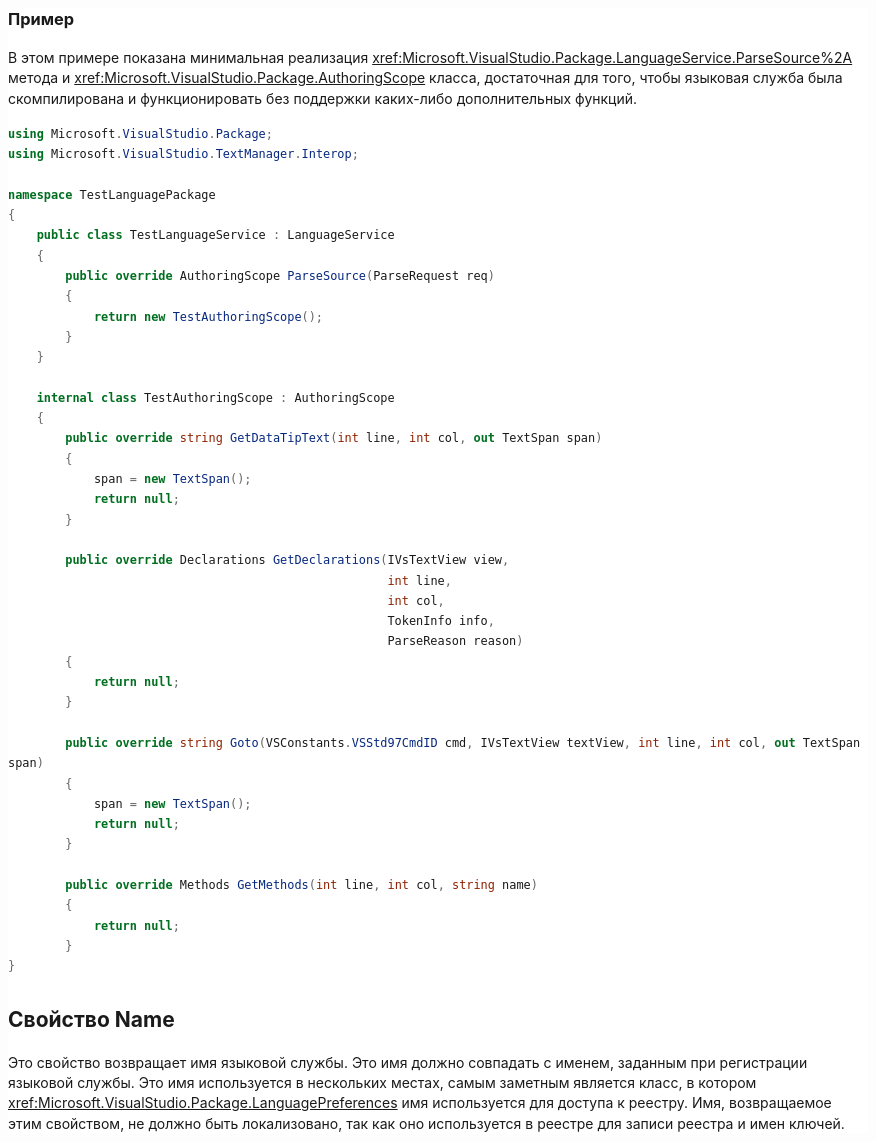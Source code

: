 ### <a name="example"></a>Пример
 В этом примере показана минимальная реализация <xref:Microsoft.VisualStudio.Package.LanguageService.ParseSource%2A> метода и <xref:Microsoft.VisualStudio.Package.AuthoringScope> класса, достаточная для того, чтобы языковая служба была скомпилирована и функционировать без поддержки каких-либо дополнительных функций.

```csharp
using Microsoft.VisualStudio.Package;
using Microsoft.VisualStudio.TextManager.Interop;

namespace TestLanguagePackage
{
    public class TestLanguageService : LanguageService
    {
        public override AuthoringScope ParseSource(ParseRequest req)
        {
            return new TestAuthoringScope();
        }
    }

    internal class TestAuthoringScope : AuthoringScope
    {
        public override string GetDataTipText(int line, int col, out TextSpan span)
        {
            span = new TextSpan();
            return null;
        }

        public override Declarations GetDeclarations(IVsTextView view,
                                                     int line,
                                                     int col,
                                                     TokenInfo info,
                                                     ParseReason reason)
        {
            return null;
        }

        public override string Goto(VSConstants.VSStd97CmdID cmd, IVsTextView textView, int line, int col, out TextSpan span)
        {
            span = new TextSpan();
            return null;
        }

        public override Methods GetMethods(int line, int col, string name)
        {
            return null;
        }
}
```

## <a name="name-property"></a>Свойство Name
 Это свойство возвращает имя языковой службы. Это имя должно совпадать с именем, заданным при регистрации языковой службы. Это имя используется в нескольких местах, самым заметным является класс, в котором <xref:Microsoft.VisualStudio.Package.LanguagePreferences> имя используется для доступа к реестру. Имя, возвращаемое этим свойством, не должно быть локализовано, так как оно используется в реестре для записи реестра и имен ключей.
